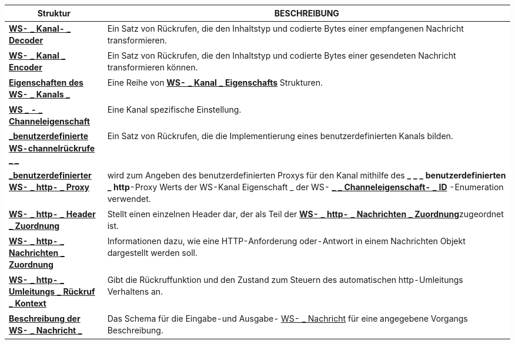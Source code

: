 | Struktur                                                                          | BESCHREIBUNG                                                                                                                                                                                      |
|------------------------------------------------------------------------------------|--------------------------------------------------------------------------------------------------------------------------------------------------------------------------------------------------|
| [**WS- \_ Kanal- \_ Decoder**](/windows/desktop/api/WebServices/ns-webservices-ws_channel_decoder)                                 | Ein Satz von Rückrufen, die den Inhaltstyp und codierte Bytes einer empfangenen Nachricht transformieren.                                                                                                      |
| [**WS- \_ Kanal \_ Encoder**](/windows/desktop/api/WebServices/ns-webservices-ws_channel_encoder)                                 | Ein Satz von Rückrufen, die den Inhaltstyp und codierte Bytes einer gesendeten Nachricht transformieren können.                                                                                                      |
| [**Eigenschaften des WS- \_ Kanals \_**](/windows/desktop/api/WebServices/ns-webservices-ws_channel_properties)                           | Eine Reihe von [**WS- \_ Kanal \_ Eigenschafts**](/windows/desktop/api/WebServices/ns-webservices-ws_channel_property) Strukturen.                                                                                                                        |
| [**WS \_ - \_ Channeleigenschaft**](/windows/desktop/api/WebServices/ns-webservices-ws_channel_property)                               | Eine Kanal spezifische Einstellung.                                                                                                                                                                      |
| [**\_benutzerdefinierte WS-channelrückrufe \_ \_**](/windows/desktop/api/WebServices/ns-webservices-ws_custom_channel_callbacks)              | Ein Satz von Rückrufen, die die Implementierung eines benutzerdefinierten Kanals bilden.                                                                                                                             |
| [**\_benutzerdefinierter WS- \_ http- \_ Proxy**](/windows/desktop/api/WebServices/ns-webservices-ws_custom_http_proxy)                            | wird zum Angeben des benutzerdefinierten Proxys für den Kanal mithilfe des **\_ \_ \_ benutzerdefinierten \_ http**-Proxy Werts der WS-Kanal Eigenschaft \_ der WS- [**\_ \_ Channeleigenschaft- \_ ID**](/windows/desktop/api/WebServices/ne-webservices-ws_channel_property_id) -Enumeration verwendet. |
| [**WS- \_ http- \_ Header \_ Zuordnung**](/windows/desktop/api/WebServices/ns-webservices-ws_http_header_mapping)                        | Stellt einen einzelnen Header dar, der als Teil der [**WS- \_ http- \_ Nachrichten \_ Zuordnung**](/windows/desktop/api/WebServices/ns-webservices-ws_http_message_mapping)zugeordnet ist.                                                                         |
| [**WS- \_ http- \_ Nachrichten \_ Zuordnung**](/windows/desktop/api/WebServices/ns-webservices-ws_http_message_mapping)                      | Informationen dazu, wie eine HTTP-Anforderung oder-Antwort in einem Nachrichten Objekt dargestellt werden soll.                                                                                                     |
| [**WS- \_ http- \_ Umleitungs \_ Rückruf \_ Kontext**](/windows/desktop/api/WebServices/ns-webservices-ws_http_redirect_callback_context) | Gibt die Rückruffunktion und den Zustand zum Steuern des automatischen http-Umleitungs Verhaltens an.                                                                                               |
| [**Beschreibung der WS- \_ Nachricht \_**](/windows/desktop/api/WebServices/ns-webservices-ws_message_description)                         | Das Schema für die Eingabe-und Ausgabe- [WS- \_ Nachricht](ws-message.md) für eine angegebene Vorgangs Beschreibung.                                                                                             |



 

 

 




